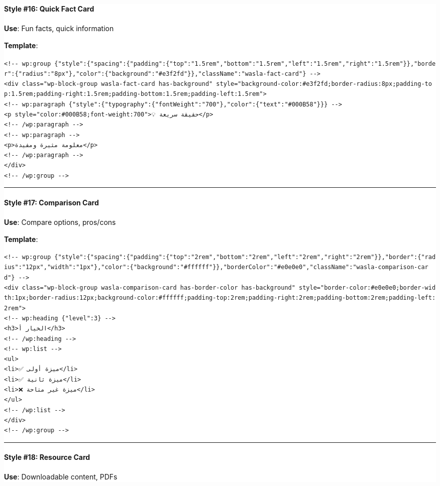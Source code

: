 #### **Style #16: Quick Fact Card**

**Use**: Fun facts, quick information

**Template**:
```
<!-- wp:group {"style":{"spacing":{"padding":{"top":"1.5rem","bottom":"1.5rem","left":"1.5rem","right":"1.5rem"}},"border":{"radius":"8px"},"color":{"background":"#e3f2fd"}},"className":"wasla-fact-card"} -->
<div class="wp-block-group wasla-fact-card has-background" style="background-color:#e3f2fd;border-radius:8px;padding-top:1.5rem;padding-right:1.5rem;padding-bottom:1.5rem;padding-left:1.5rem">
<!-- wp:paragraph {"style":{"typography":{"fontWeight":"700"},"color":{"text":"#000B58"}}} -->
<p style="color:#000B58;font-weight:700">💡 حقيقة سريعة</p>
<!-- /wp:paragraph -->
<!-- wp:paragraph -->
<p>معلومة مثيرة ومفيدة</p>
<!-- /wp:paragraph -->
</div>
<!-- /wp:group -->
```

---

#### **Style #17: Comparison Card**

**Use**: Compare options, pros/cons

**Template**:
```
<!-- wp:group {"style":{"spacing":{"padding":{"top":"2rem","bottom":"2rem","left":"2rem","right":"2rem"}},"border":{"radius":"12px","width":"1px"},"color":{"background":"#ffffff"}},"borderColor":"#e0e0e0","className":"wasla-comparison-card"} -->
<div class="wp-block-group wasla-comparison-card has-border-color has-background" style="border-color:#e0e0e0;border-width:1px;border-radius:12px;background-color:#ffffff;padding-top:2rem;padding-right:2rem;padding-bottom:2rem;padding-left:2rem">
<!-- wp:heading {"level":3} -->
<h3>الخيار أ</h3>
<!-- /wp:heading -->
<!-- wp:list -->
<ul>
<li>✅ ميزة أولى</li>
<li>✅ ميزة ثانية</li>
<li>❌ ميزة غير متاحة</li>
</ul>
<!-- /wp:list -->
</div>
<!-- /wp:group -->
```

---

#### **Style #18: Resource Card**

**Use**: Downloadable content, PDFs

